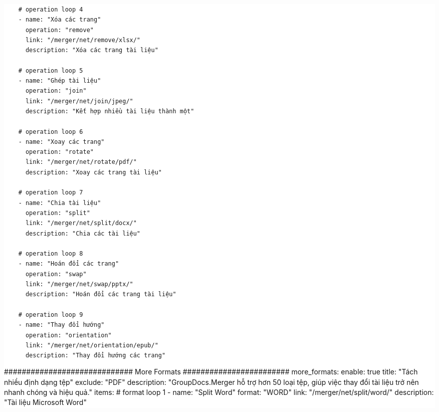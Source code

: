         # operation loop 4
        - name: "Xóa các trang"
          operation: "remove"
          link: "/merger/net/remove/xlsx/"
          description: "Xóa các trang tài liệu"

        # operation loop 5
        - name: "Ghép tài liệu"
          operation: "join"
          link: "/merger/net/join/jpeg/"
          description: "Kết hợp nhiều tài liệu thành một"

        # operation loop 6
        - name: "Xoay các trang"
          operation: "rotate"
          link: "/merger/net/rotate/pdf/"
          description: "Xoay các trang tài liệu"

        # operation loop 7
        - name: "Chia tài liệu"
          operation: "split"
          link: "/merger/net/split/docx/"
          description: "Chia các tài liệu"

        # operation loop 8
        - name: "Hoán đổi các trang"
          operation: "swap"
          link: "/merger/net/swap/pptx/"
          description: "Hoán đổi các trang tài liệu"

        # operation loop 9
        - name: "Thay đổi hướng"
          operation: "orientation"
          link: "/merger/net/orientation/epub/"
          description: "Thay đổi hướng các trang"
          
        
          
############################# More Formats ########################
more_formats:
    enable: true
    title: "Tách nhiều định dạng tệp"
    exclude: "PDF"
    description: "GroupDocs.Merger hỗ trợ hơn 50 loại tệp, giúp việc thay đổi tài liệu trở nên nhanh chóng và hiệu quả."
    items: 
        # format loop 1
        - name: "Split Word"
          format: "WORD"
          link: "/merger/net/split/word/"
          description: "Tài liệu Microsoft Word"

